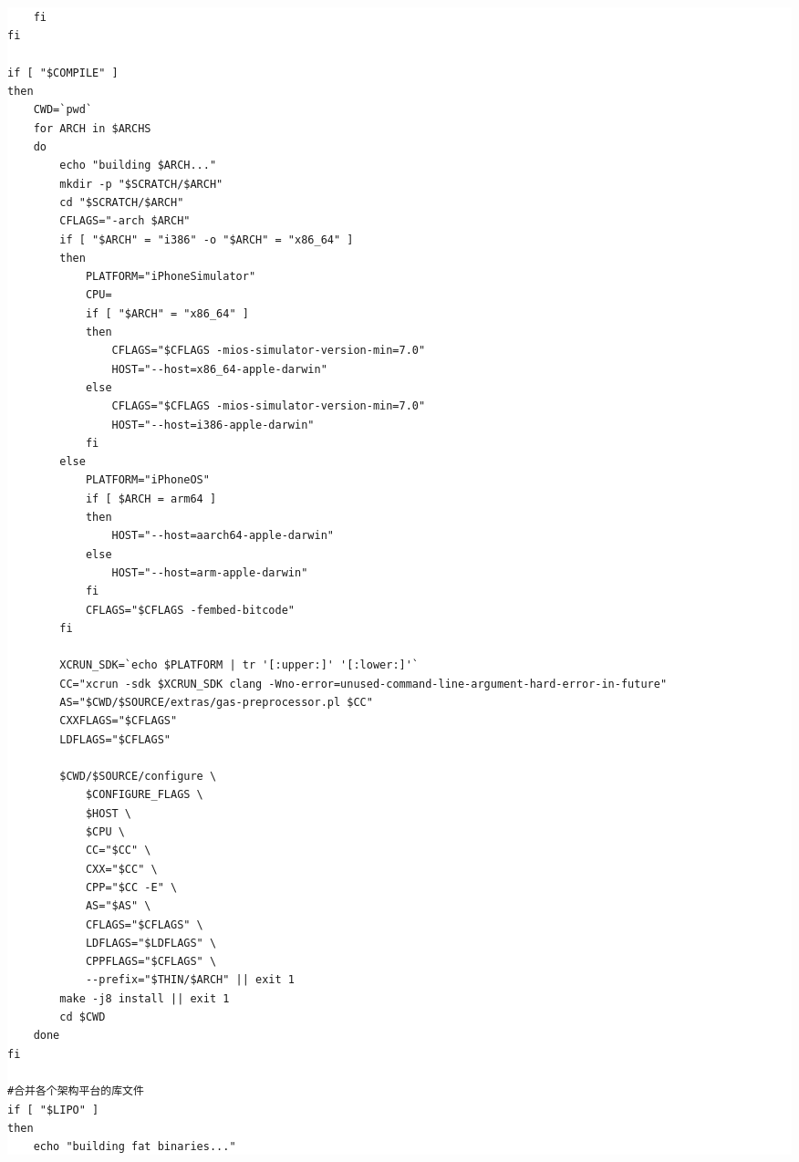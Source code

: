 ```
    fi
fi

if [ "$COMPILE" ]
then
    CWD=`pwd`
    for ARCH in $ARCHS
    do
        echo "building $ARCH..."
        mkdir -p "$SCRATCH/$ARCH"
        cd "$SCRATCH/$ARCH"
        CFLAGS="-arch $ARCH"
        if [ "$ARCH" = "i386" -o "$ARCH" = "x86_64" ]
        then
            PLATFORM="iPhoneSimulator"
            CPU=
            if [ "$ARCH" = "x86_64" ]
            then
                CFLAGS="$CFLAGS -mios-simulator-version-min=7.0"
                HOST="--host=x86_64-apple-darwin"
            else
                CFLAGS="$CFLAGS -mios-simulator-version-min=7.0"
                HOST="--host=i386-apple-darwin"
            fi
        else
            PLATFORM="iPhoneOS"
            if [ $ARCH = arm64 ]
            then
                HOST="--host=aarch64-apple-darwin"
            else
                HOST="--host=arm-apple-darwin"
            fi
            CFLAGS="$CFLAGS -fembed-bitcode"
        fi

        XCRUN_SDK=`echo $PLATFORM | tr '[:upper:]' '[:lower:]'`
        CC="xcrun -sdk $XCRUN_SDK clang -Wno-error=unused-command-line-argument-hard-error-in-future"
        AS="$CWD/$SOURCE/extras/gas-preprocessor.pl $CC"
        CXXFLAGS="$CFLAGS"
        LDFLAGS="$CFLAGS"

        $CWD/$SOURCE/configure \
            $CONFIGURE_FLAGS \
            $HOST \
            $CPU \
            CC="$CC" \
            CXX="$CC" \
            CPP="$CC -E" \
            AS="$AS" \
            CFLAGS="$CFLAGS" \
            LDFLAGS="$LDFLAGS" \
            CPPFLAGS="$CFLAGS" \
            --prefix="$THIN/$ARCH" || exit 1
        make -j8 install || exit 1
        cd $CWD
    done
fi

#合并各个架构平台的库文件
if [ "$LIPO" ]
then
    echo "building fat binaries..."
```